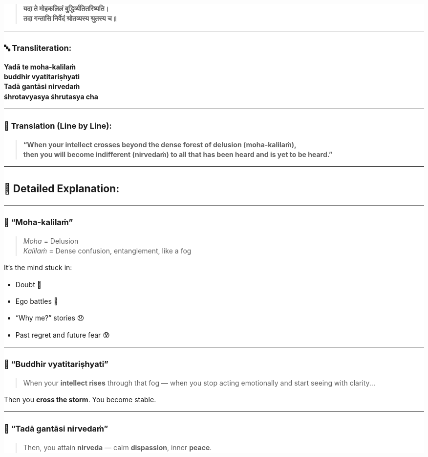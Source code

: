 > **यदा ते मोहकलिलं बुद्धिर्व्यतितरिष्यति।  
> तदा गन्तासि निर्वेदं श्रोतव्यस्य श्रुतस्य च॥**

---

### 🔤 **Transliteration:**

**Yadā te moha-kalilaṁ  
buddhir vyatitariṣhyati  
Tadā gantāsi nirvedaṁ  
śhrotavyasya śhrutasya cha**

---

### 📜 **Translation (Line by Line):**

> **“When your intellect crosses beyond the dense forest of delusion (moha-kalilaṁ),**  
> **then you will become indifferent (nirvedaṁ) to all that has been heard and is yet to be heard.”**

---

## 🧠 **Detailed Explanation:**

---

### 🔸 **“Moha-kalilaṁ”**

> _Moha_ = Delusion  
> _Kalilaṁ_ = Dense confusion, entanglement, like a fog

It’s the mind stuck in:

- Doubt 🤯
    
- Ego battles 😤
    
- “Why me?” stories 😞
    
- Past regret and future fear 😰
    

---

### 🔸 **“Buddhir vyatitariṣhyati”**

> When your **intellect rises** through that fog — when you stop acting emotionally and start seeing with clarity...

Then you **cross the storm**. You become stable.

---

### 🔸 **“Tadā gantāsi nirvedaṁ”**

> Then, you attain **nirveda** — calm **dispassion**, inner **peace**.
